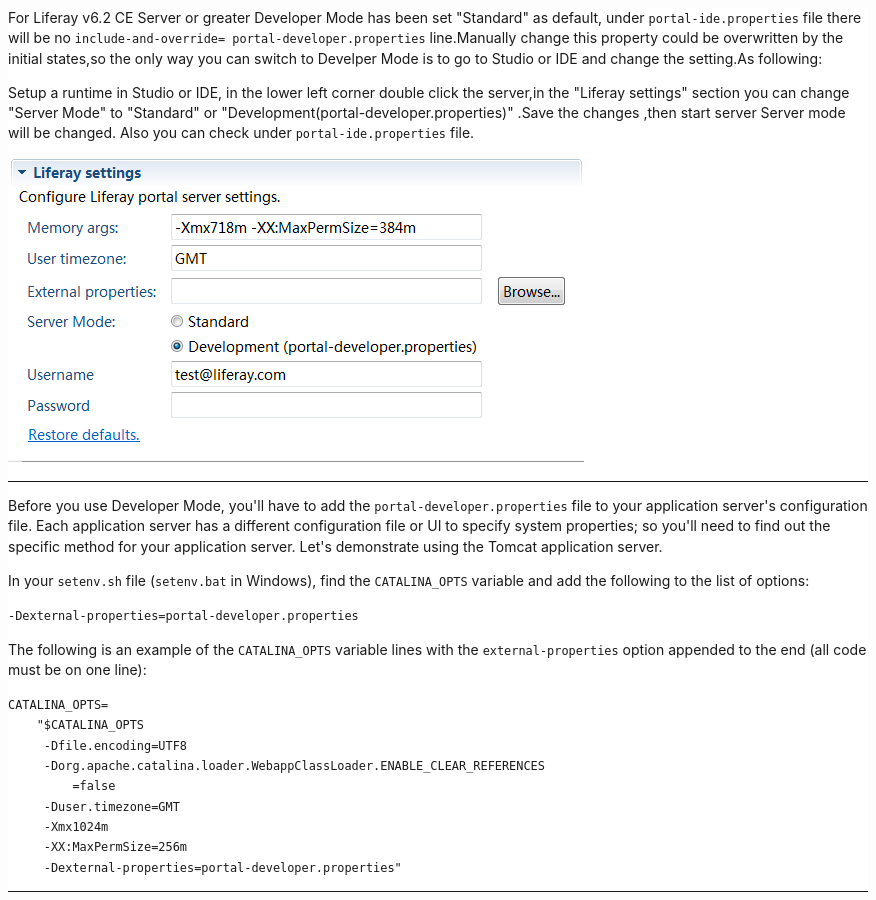 For Liferay v6.2 CE Server or greater Developer Mode has been set "Standard" as default, 
under `portal-ide.properties` file there will be no `include-and-override=
portal-developer.properties` line.Manually change this property 
could be overwritten by the initial states,so the only way you can switch to
Develper Mode is to go to Studio or IDE and change the setting.As following:


Setup a runtime in Studio or IDE, in the lower left corner double click the 
server,in the "Liferay settings" section you can change "Server Mode" to "Standard" 
or "Development(portal-developer.properties)" .Save the changes ,then start server 
Server mode will be changed. Also you can check under `portal-ide.properties` file. 

![](../../images/set-develop-mode.png)
   
---

Before you use Developer Mode, you'll have to add the
`portal-developer.properties` file to your application server's configuration
file. Each application server has a different configuration file or UI to
specify system properties; so you'll need to find out the specific method for
your application server. Let's demonstrate using the Tomcat application server.

In your `setenv.sh` file (`setenv.bat` in Windows), find the `CATALINA_OPTS`
variable and add the following to the list of options:
    
    -Dexternal-properties=portal-developer.properties

The following is an example of the `CATALINA_OPTS` variable lines with the
`external-properties` option appended to the end (all code must be on one line):

    CATALINA_OPTS=
        "$CATALINA_OPTS
         -Dfile.encoding=UTF8
         -Dorg.apache.catalina.loader.WebappClassLoader.ENABLE_CLEAR_REFERENCES
             =false
         -Duser.timezone=GMT
         -Xmx1024m
         -XX:MaxPermSize=256m
         -Dexternal-properties=portal-developer.properties"

---